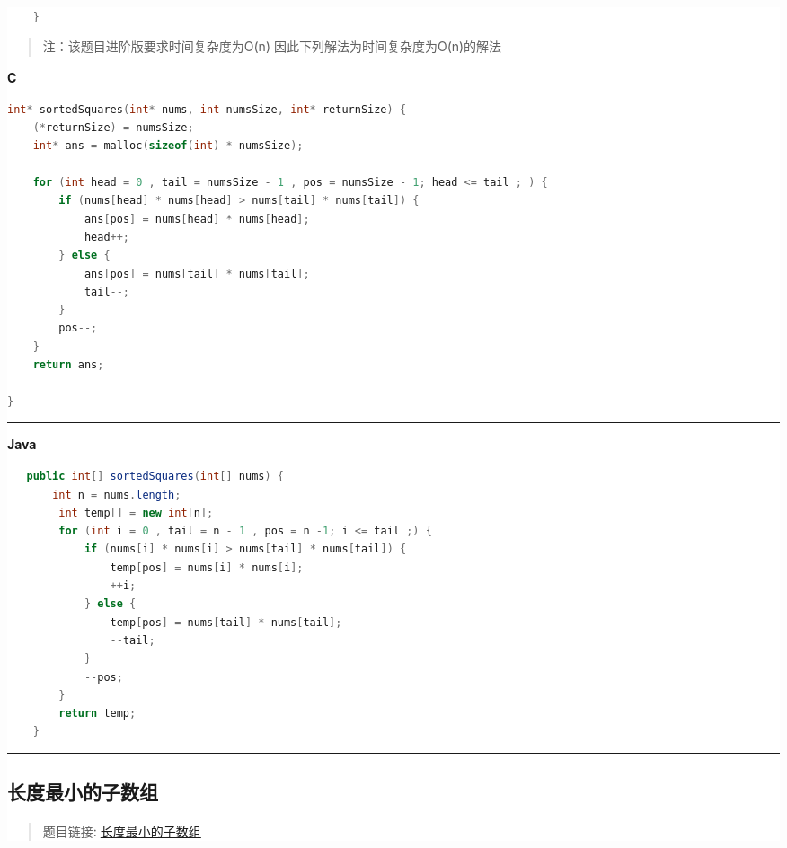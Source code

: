 ````Java
    }
````

> 注：该题目进阶版要求时间复杂度为O(n) 因此下列解法为时间复杂度为O(n)的解法

**C**

````C
int* sortedSquares(int* nums, int numsSize, int* returnSize) {
    (*returnSize) = numsSize;
    int* ans = malloc(sizeof(int) * numsSize);

    for (int head = 0 , tail = numsSize - 1 , pos = numsSize - 1; head <= tail ; ) {
        if (nums[head] * nums[head] > nums[tail] * nums[tail]) {
            ans[pos] = nums[head] * nums[head];
            head++;
        } else {
            ans[pos] = nums[tail] * nums[tail];
            tail--;
        }
        pos--;
    }
    return ans;
   
}
````

***

**Java**

````java
   public int[] sortedSquares(int[] nums) {
       int n = nums.length;
        int temp[] = new int[n];
        for (int i = 0 , tail = n - 1 , pos = n -1; i <= tail ;) {
            if (nums[i] * nums[i] > nums[tail] * nums[tail]) {
                temp[pos] = nums[i] * nums[i];
                ++i;
            } else {
                temp[pos] = nums[tail] * nums[tail];
                --tail;
            }
            --pos;
        }
        return temp;
    }
````

***

## 长度最小的子数组

> 题目链接: [长度最小的子数组](https://leetcode.cn/problems/minimum-size-subarray-sum/)
